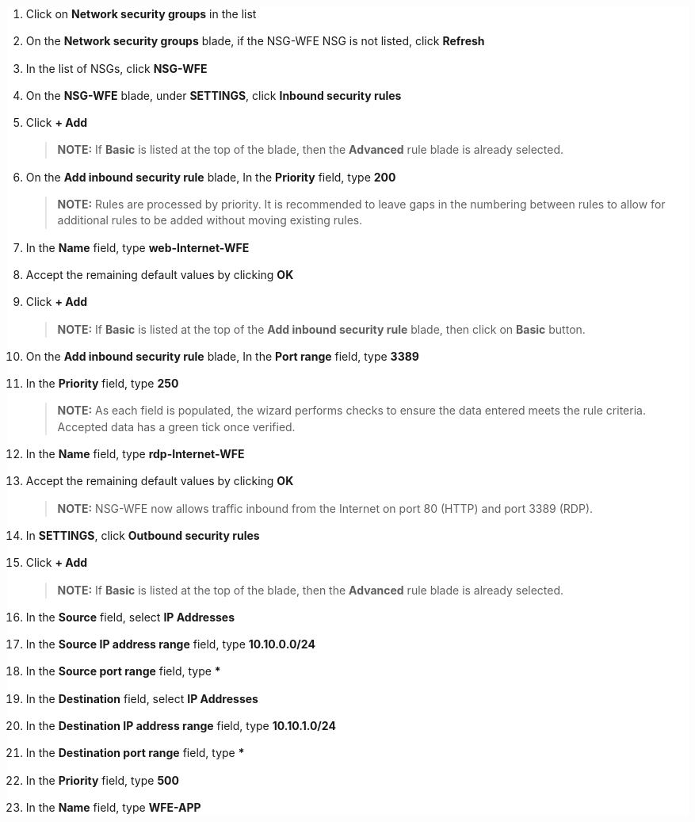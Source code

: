 1. Click on **Network security groups** in the list

1. On the **Network security groups** blade, if the NSG-WFE NSG is not listed, click **Refresh**

1. In the list of NSGs, click **NSG-WFE**

1. On the **NSG-WFE** blade, under **SETTINGS**, click **Inbound security rules**

1. Click **+ Add**

    >**NOTE:** If **Basic** is listed at the top of the blade, then the **Advanced** rule blade is already selected.

1. On the **Add inbound security rule** blade, In the **Priority** field, type **200**

     >**NOTE:** Rules are processed by priority. It is recommended to leave gaps in the numbering between rules to allow for additional rules to be added without moving existing rules.

1. In the **Name** field, type **web-Internet-WFE**

1. Accept the remaining default values by clicking **OK**

1. Click **+ Add**

     >**NOTE:** If **Basic** is listed at the top of the **Add inbound security rule** blade, then click on **Basic** button.

1. On the **Add inbound security rule** blade, In the **Port range** field, type **3389**

1. In the **Priority** field, type **250**

     >**NOTE:** As each field is populated, the wizard performs checks to ensure the data entered meets the rule criteria. Accepted data has a green tick once verified. 

1. In the **Name** field, type **rdp-Internet-WFE**

1. Accept the remaining default values by clicking **OK**

     >**NOTE:** NSG-WFE now allows traffic inbound from the Internet on port 80 (HTTP) and port 3389 (RDP).

1. In **SETTINGS**, click **Outbound security rules**

1. Click **+ Add**

    >**NOTE:** If **Basic** is listed at the top of the blade, then the **Advanced** rule blade is already selected.

1. In the **Source** field, select **IP Addresses**

1. In the **Source IP address range** field, type **10.10.0.0/24**

1. In the **Source port range** field, type **&ast;**

1. In the **Destination** field, select **IP Addresses**

1. In the **Destination IP address range** field, type **10.10.1.0/24**

1. In the **Destination port range** field, type **&ast;**

1. In the **Priority** field, type **500**

1. In the **Name** field, type **WFE-APP**
